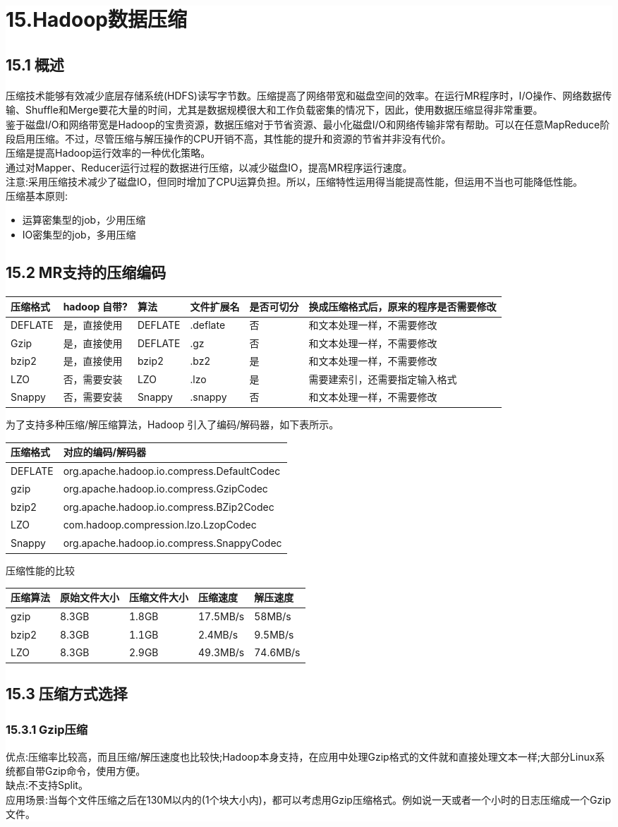 # 15.Hadoop数据压缩
## 15.1 概述
压缩技术能够有效减少底层存储系统(HDFS)读写字节数。压缩提高了网络带宽和磁盘空间的效率。在运行MR程序时，I/O操作、网络数据传输、Shuffle和Merge要花大量的时间，尤其是数据规模很大和工作负载密集的情况下，因此，使用数据压缩显得非常重要。  
鉴于磁盘I/O和网络带宽是Hadoop的宝贵资源，数据压缩对于节省资源、最小化磁盘I/O和网络传输非常有帮助。可以在任意MapReduce阶段启用压缩。不过，尽管压缩与解压操作的CPU开销不高，其性能的提升和资源的节省并非没有代价。  
压缩是提高Hadoop运行效率的一种优化策略。  
通过对Mapper、Reducer运行过程的数据进行压缩，以减少磁盘IO，提高MR程序运行速度。  
注意:采用压缩技术减少了磁盘IO，但同时增加了CPU运算负担。所以，压缩特性运用得当能提高性能，但运用不当也可能降低性能。  
压缩基本原则:  
   - 运算密集型的job，少用压缩
   - IO密集型的job，多用压缩

## 15.2 MR支持的压缩编码

| 压缩格式 | hadoop 自带? | 算法 | 文件扩展名 | 是否可切分 | 换成压缩格式后，原来的程序是否需要修改 |
| :-- | :-- | :-- | :-- | :-- | :-- |
| DEFLATE | 是，直接使用 | DEFLATE | .deflate | 否 | 和文本处理一样，不需要修改 |
| Gzip | 是，直接使用 | DEFLATE | .gz | 否 | 和文本处理一样，不需要修改 |
| bzip2 | 是，直接使用 | bzip2 | .bz2 | 是 | 和文本处理一样，不需要修改 |
| LZO | 否，需要安装 | LZO | .lzo | 是 | 需要建索引，还需要指定输入格式 |
| Snappy | 否，需要安装 | Snappy | .snappy | 否 | 和文本处理一样，不需要修改 |

为了支持多种压缩/解压缩算法，Hadoop 引入了编码/解码器，如下表所示。  

| 压缩格式 | 对应的编码/解码器 |
| :-- | :-- |
| DEFLATE | org.apache.hadoop.io.compress.DefaultCodec |
| gzip | org.apache.hadoop.io.compress.GzipCodec |
| bzip2 | org.apache.hadoop.io.compress.BZip2Codec |
| LZO | com.hadoop.compression.lzo.LzopCodec |
| Snappy | org.apache.hadoop.io.compress.SnappyCodec |

压缩性能的比较  

| 压缩算法 | 原始文件大小 | 压缩文件大小 | 压缩速度 | 解压速度 |
| :-- | :-- | :-- | :-- | :-- |
| gzip | 8.3GB | 1.8GB | 17.5MB/s | 58MB/s |
| bzip2 | 8.3GB | 1.1GB | 2.4MB/s | 9.5MB/s |
| LZO | 8.3GB | 2.9GB | 49.3MB/s | 74.6MB/s |

## 15.3 压缩方式选择
### 15.3.1 Gzip压缩
优点:压缩率比较高，而且压缩/解压速度也比较快;Hadoop本身支持，在应用中处理Gzip格式的文件就和直接处理文本一样;大部分Linux系统都自带Gzip命令，使用方便。  
缺点:不支持Split。  
应用场景:当每个文件压缩之后在130M以内的(1个块大小内)，都可以考虑用Gzip压缩格式。例如说一天或者一个小时的日志压缩成一个Gzip文件。
